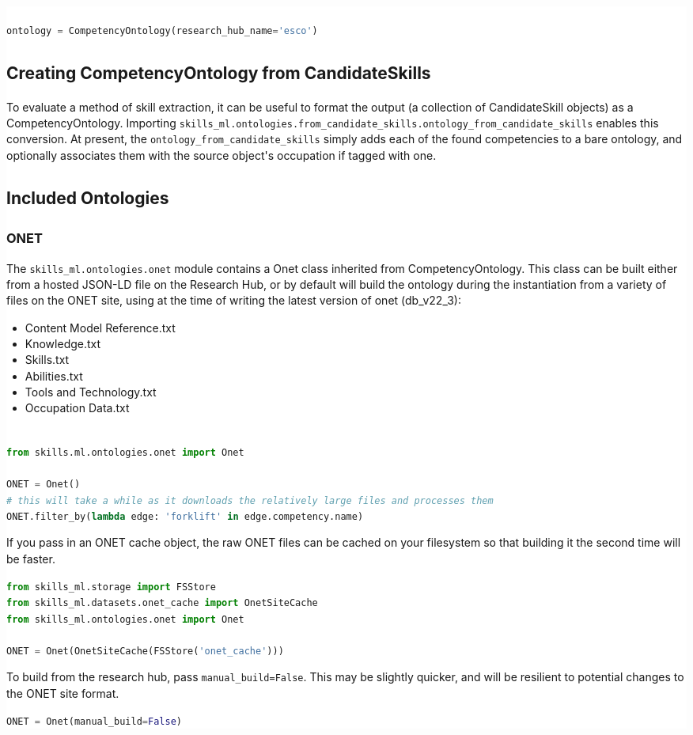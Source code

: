 ```python

ontology = CompetencyOntology(research_hub_name='esco')
```

## Creating CompetencyOntology from CandidateSkills

To evaluate a method of skill extraction, it can be useful to format the output (a collection of CandidateSkill objects) as a CompetencyOntology. Importing `skills_ml.ontologies.from_candidate_skills.ontology_from_candidate_skills` enables this conversion. At present, the `ontology_from_candidate_skills` simply adds each of the found competencies to a bare ontology, and optionally associates them with the source object's occupation if tagged with one.


## Included Ontologies

### ONET

The `skills_ml.ontologies.onet` module contains a Onet class inherited from CompetencyOntology. This class can be built either from a hosted JSON-LD file on the Research Hub, or by default will build the ontology during the instantiation from a variety of files on the ONET site, using at the time of writing the latest version of onet (db_v22_3):

- Content Model Reference.txt
- Knowledge.txt
- Skills.txt
- Abilities.txt
- Tools and Technology.txt
- Occupation Data.txt

```python

from skills.ml.ontologies.onet import Onet

ONET = Onet()
# this will take a while as it downloads the relatively large files and processes them
ONET.filter_by(lambda edge: 'forklift' in edge.competency.name)
```

If you pass in an ONET cache object, the raw ONET files can be cached on your filesystem so that building it the second time will be faster.

```python
from skills_ml.storage import FSStore
from skills_ml.datasets.onet_cache import OnetSiteCache
from skills_ml.ontologies.onet import Onet

ONET = Onet(OnetSiteCache(FSStore('onet_cache')))
```

To build from the research hub, pass `manual_build=False`. This may be slightly quicker, and will be resilient to potential changes to the ONET site format.

```python
ONET = Onet(manual_build=False)
```
